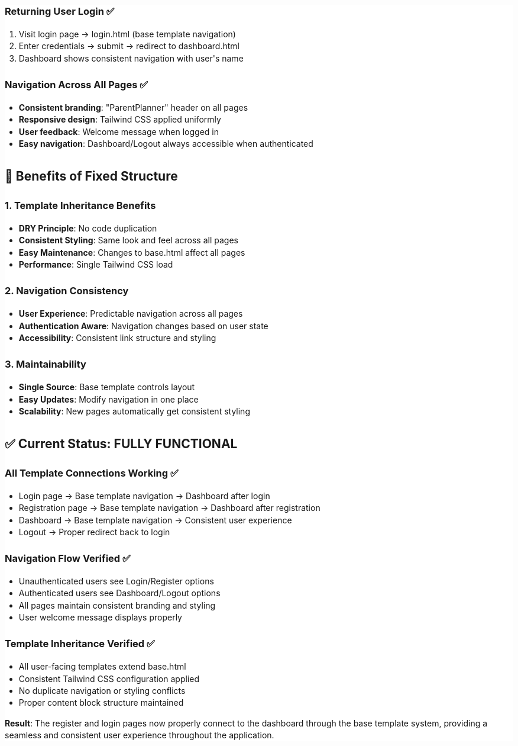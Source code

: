 ### **Returning User Login** ✅  
1. Visit login page → login.html (base template navigation)
2. Enter credentials → submit → redirect to dashboard.html  
3. Dashboard shows consistent navigation with user's name

### **Navigation Across All Pages** ✅
- **Consistent branding**: "ParentPlanner" header on all pages
- **Responsive design**: Tailwind CSS applied uniformly
- **User feedback**: Welcome message when logged in
- **Easy navigation**: Dashboard/Logout always accessible when authenticated

## 🚀 **Benefits of Fixed Structure**

### **1. Template Inheritance Benefits**
- **DRY Principle**: No code duplication
- **Consistent Styling**: Same look and feel across all pages
- **Easy Maintenance**: Changes to base.html affect all pages
- **Performance**: Single Tailwind CSS load

### **2. Navigation Consistency**  
- **User Experience**: Predictable navigation across all pages
- **Authentication Aware**: Navigation changes based on user state
- **Accessibility**: Consistent link structure and styling

### **3. Maintainability**
- **Single Source**: Base template controls layout
- **Easy Updates**: Modify navigation in one place
- **Scalability**: New pages automatically get consistent styling

## ✅ **Current Status: FULLY FUNCTIONAL**

### **All Template Connections Working** ✅
- Login page → Base template navigation → Dashboard after login
- Registration page → Base template navigation → Dashboard after registration  
- Dashboard → Base template navigation → Consistent user experience
- Logout → Proper redirect back to login

### **Navigation Flow Verified** ✅
- Unauthenticated users see Login/Register options
- Authenticated users see Dashboard/Logout options
- All pages maintain consistent branding and styling
- User welcome message displays properly

### **Template Inheritance Verified** ✅
- All user-facing templates extend base.html
- Consistent Tailwind CSS configuration applied
- No duplicate navigation or styling conflicts
- Proper content block structure maintained

**Result**: The register and login pages now properly connect to the dashboard through the base template system, providing a seamless and consistent user experience throughout the application.
